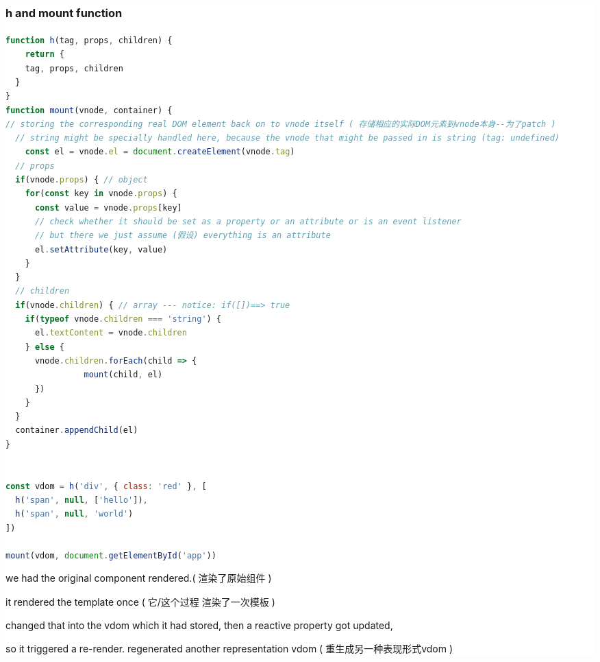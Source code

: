 

### h and mount function

```js
function h(tag, props, children) { 
	return {
    tag, props, children
  }
}
function mount(vnode, container) { 
// storing the corresponding real DOM element back on to vnode itself ( 存储相应的实际DOM元素到vnode本身--为了patch )
  // string might be specially handled here, because the vnode that might be passed in is string (tag: undefined)
	const el = vnode.el = document.createElement(vnode.tag)
  // props
  if(vnode.props) { // object
    for(const key in vnode.props) {
      const value = vnode.props[key]
      // check whether it should be set as a property or an attribute or is an event listener
      // but there we just assume (假设) everything is an attribute
      el.setAttribute(key, value)
    }
  }
  // children
  if(vnode.children) { // array --- notice: if([])==> true
    if(typeof vnode.children === 'string') {
      el.textContent = vnode.children
    } else {
      vnode.children.forEach(child => {
				mount(child, el)
      })
    }
  }
  container.appendChild(el)
}


const vdom = h('div', { class: 'red' }, [
  h('span', null, ['hello']),
  h('span', null, 'world')
])

mount(vdom, document.getElementById('app'))
```

we had the original component rendered.( 渲染了原始组件 )

it rendered the template once ( 它/这个过程  渲染了一次模板 ) 

changed that into the vdom which it had stored, then a reactive property got updated,

so it triggered a re-render. regenerated another representation vdom ( 重生成另一种表现形式vdom )


  [RefSymbol]: true
  [RefSymbol]: true